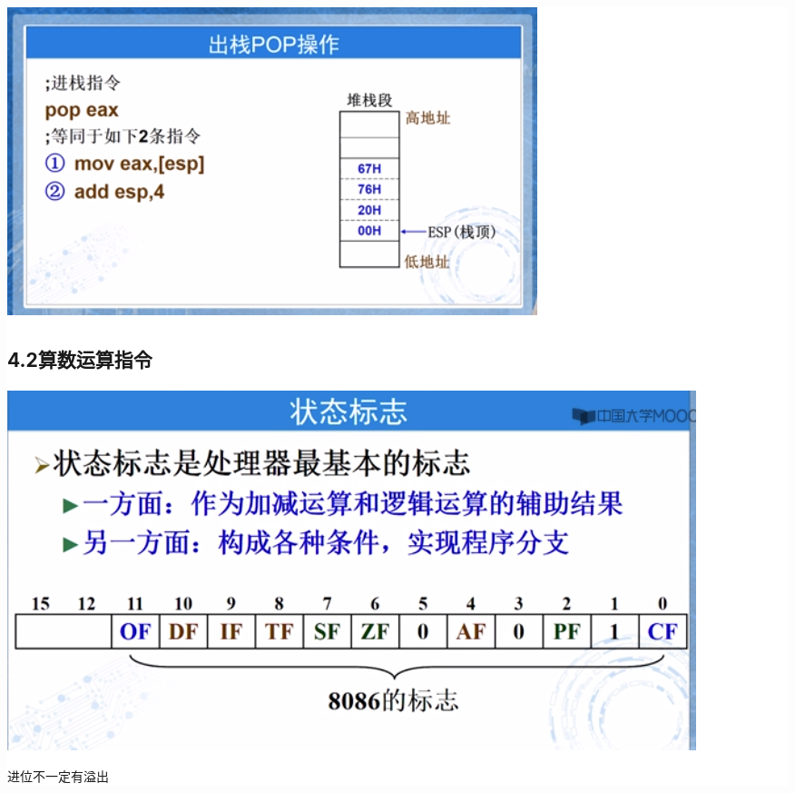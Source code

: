 ![1592253669576](../../img/1592253669576.png)



 ## 4.2算数运算指令

![1592253825952](../../img/1592253825952.png)

进位不一定有溢出
